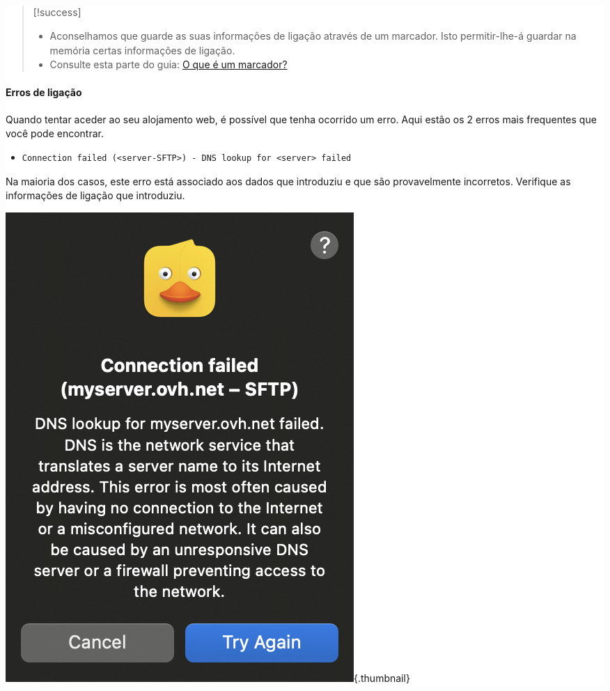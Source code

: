 > [!success]
>
> - Aconselhamos que guarde as suas informações de ligação através de um marcador. Isto permitir-lhe-á guardar na memória certas informações de ligação.
> - Consulte esta parte do guia: [O que é um marcador?](#signet)
> 

#### Erros de ligação

Quando tentar aceder ao seu alojamento web, é possível que tenha ocorrido um erro. Aqui estão os 2 erros mais frequentes que você pode encontrar.

- `Connection failed (<server-SFTP>) - DNS lookup for <server> failed`

Na maioria dos casos, este erro está associado aos dados que introduziu e que são provavelmente incorretos. Verifique as informações de ligação que introduziu.

![hosting](images/open-session-failed.png){.thumbnail}
